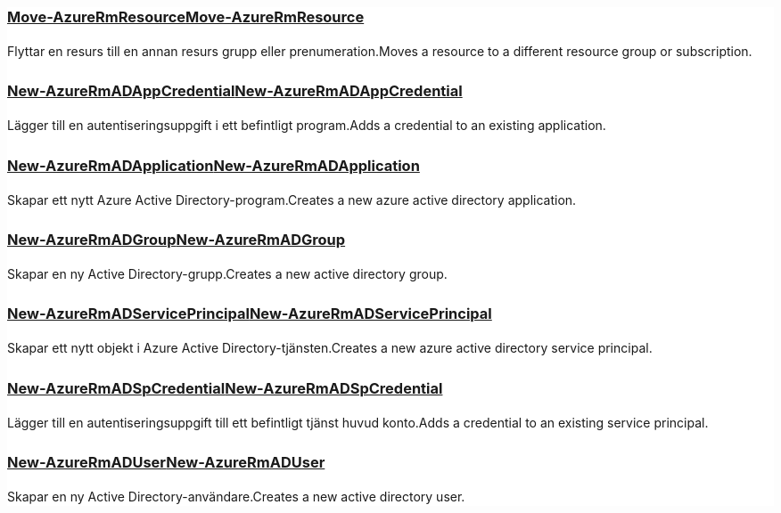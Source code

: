 ### [<span data-ttu-id="8ac92-165">Move-AzureRmResource</span><span class="sxs-lookup"><span data-stu-id="8ac92-165">Move-AzureRmResource</span></span>](Move-AzureRmResource.md)
<span data-ttu-id="8ac92-166">Flyttar en resurs till en annan resurs grupp eller prenumeration.</span><span class="sxs-lookup"><span data-stu-id="8ac92-166">Moves a resource to a different resource group or subscription.</span></span>

### [<span data-ttu-id="8ac92-167">New-AzureRmADAppCredential</span><span class="sxs-lookup"><span data-stu-id="8ac92-167">New-AzureRmADAppCredential</span></span>](New-AzureRmADAppCredential.md)
<span data-ttu-id="8ac92-168">Lägger till en autentiseringsuppgift i ett befintligt program.</span><span class="sxs-lookup"><span data-stu-id="8ac92-168">Adds a credential to an existing application.</span></span>

### [<span data-ttu-id="8ac92-169">New-AzureRmADApplication</span><span class="sxs-lookup"><span data-stu-id="8ac92-169">New-AzureRmADApplication</span></span>](New-AzureRmADApplication.md)
<span data-ttu-id="8ac92-170">Skapar ett nytt Azure Active Directory-program.</span><span class="sxs-lookup"><span data-stu-id="8ac92-170">Creates a new azure active directory application.</span></span>

### [<span data-ttu-id="8ac92-171">New-AzureRmADGroup</span><span class="sxs-lookup"><span data-stu-id="8ac92-171">New-AzureRmADGroup</span></span>](New-AzureRmADGroup.md)
<span data-ttu-id="8ac92-172">Skapar en ny Active Directory-grupp.</span><span class="sxs-lookup"><span data-stu-id="8ac92-172">Creates a new active directory group.</span></span>

### [<span data-ttu-id="8ac92-173">New-AzureRmADServicePrincipal</span><span class="sxs-lookup"><span data-stu-id="8ac92-173">New-AzureRmADServicePrincipal</span></span>](New-AzureRmADServicePrincipal.md)
<span data-ttu-id="8ac92-174">Skapar ett nytt objekt i Azure Active Directory-tjänsten.</span><span class="sxs-lookup"><span data-stu-id="8ac92-174">Creates a new azure active directory service principal.</span></span>

### [<span data-ttu-id="8ac92-175">New-AzureRmADSpCredential</span><span class="sxs-lookup"><span data-stu-id="8ac92-175">New-AzureRmADSpCredential</span></span>](New-AzureRmADSpCredential.md)
<span data-ttu-id="8ac92-176">Lägger till en autentiseringsuppgift till ett befintligt tjänst huvud konto.</span><span class="sxs-lookup"><span data-stu-id="8ac92-176">Adds a credential to an existing service principal.</span></span>

### [<span data-ttu-id="8ac92-177">New-AzureRmADUser</span><span class="sxs-lookup"><span data-stu-id="8ac92-177">New-AzureRmADUser</span></span>](New-AzureRmADUser.md)
<span data-ttu-id="8ac92-178">Skapar en ny Active Directory-användare.</span><span class="sxs-lookup"><span data-stu-id="8ac92-178">Creates a new active directory user.</span></span>
